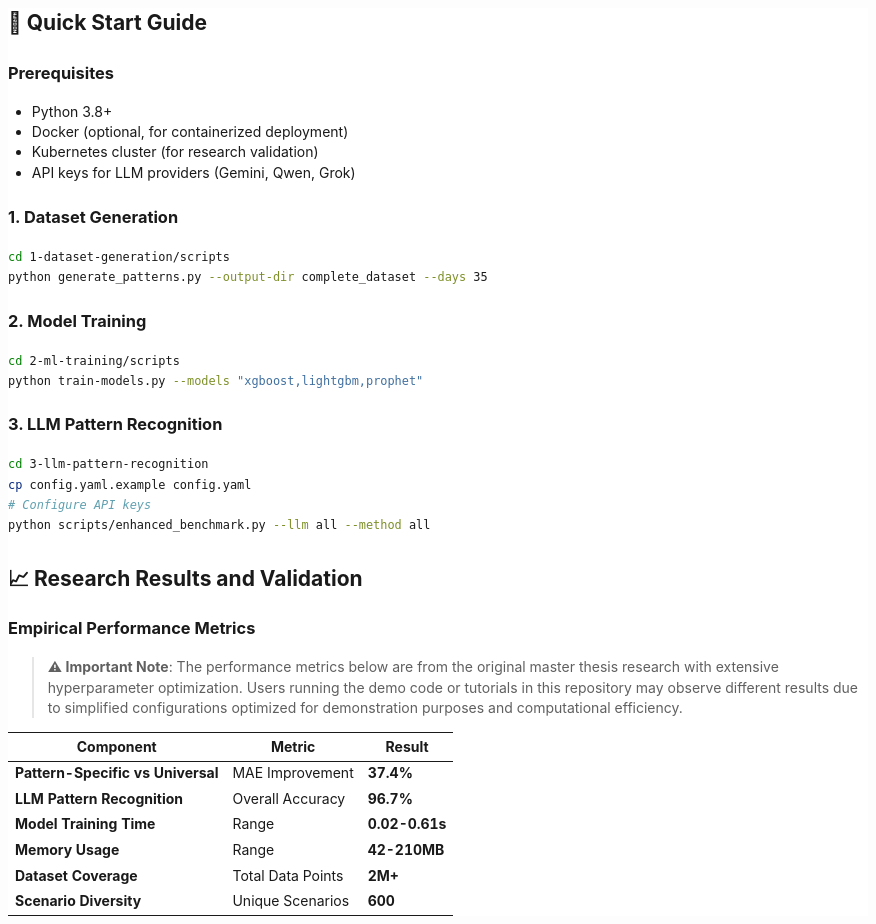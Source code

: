 ## 🚀 Quick Start Guide

### Prerequisites

- Python 3.8+
- Docker (optional, for containerized deployment)
- Kubernetes cluster (for research validation)
- API keys for LLM providers (Gemini, Qwen, Grok)

### 1. Dataset Generation

```bash
cd 1-dataset-generation/scripts
python generate_patterns.py --output-dir complete_dataset --days 35
```

### 2. Model Training

```bash
cd 2-ml-training/scripts
python train-models.py --models "xgboost,lightgbm,prophet"
```

### 3. LLM Pattern Recognition

```bash
cd 3-llm-pattern-recognition
cp config.yaml.example config.yaml
# Configure API keys
python scripts/enhanced_benchmark.py --llm all --method all
```

## 📈 Research Results and Validation

### Empirical Performance Metrics

> **⚠️ Important Note**: The performance metrics below are from the original master thesis research with extensive hyperparameter optimization. Users running the demo code or tutorials in this repository may observe different results due to simplified configurations optimized for demonstration purposes and computational efficiency.

| Component                         | Metric            | Result         |
| --------------------------------- | ----------------- | -------------- |
| **Pattern-Specific vs Universal** | MAE Improvement   | **37.4%**      |
| **LLM Pattern Recognition**       | Overall Accuracy  | **96.7%**      |
| **Model Training Time**           | Range             | **0.02-0.61s** |
| **Memory Usage**                  | Range             | **42-210MB**   |
| **Dataset Coverage**              | Total Data Points | **2M+**        |
| **Scenario Diversity**            | Unique Scenarios  | **600**        |
